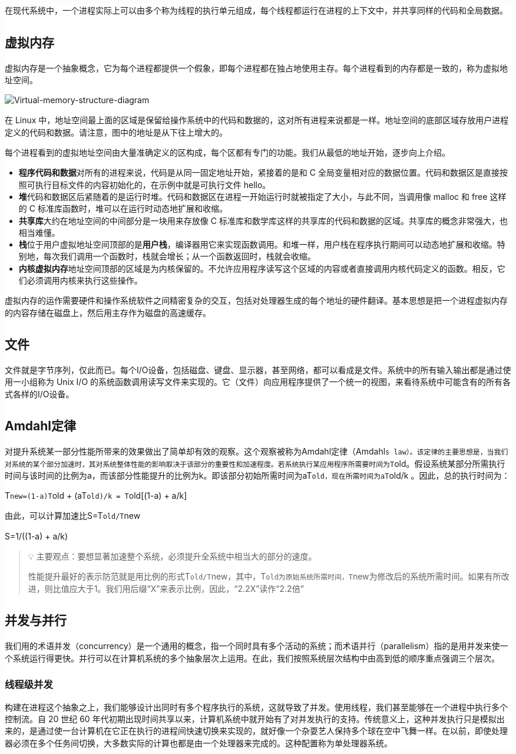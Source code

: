 在现代系统中，一个进程实际上可以由多个称为线程的执行单元组成，每个线程都运行在进程的上下文中，并共享同样的代码和全局数据。

## 虚拟内存

虚拟内存是一个抽象概念，它为每个进程都提供一个假象，即每个进程都在独占地使用主存。每个进程看到的内存都是一致的，称为虚拟地址空间。

![Virtual-memory-structure-diagram](https://zhou-fuyi.github.io/picx-images-hosting/Virtual-memory-structure-diagram.3go5hiqidj.webp)

在 Linux 中，地址空间最上面的区域是保留给操作系统中的代码和数据的，这对所有进程来说都是一样。地址空间的底部区域存放用户进程定义的代码和数据。请注意，图中的地址是从下往上增大的。

每个进程看到的虚拟地址空间由大量准确定义的区构成，每个区都有专门的功能。我们从最低的地址开始，逐步向上介绍。

- **程序代码和数据**对所有的进程来说，代码是从同一固定地址开始，紧接着的是和 C 全局变量相对应的数据位置。代码和数据区是直接按照可执行目标文件的内容初始化的，在示例中就是可执行文件 hello。
- **堆**代码和数据区后紧随着的是运行时堆。代码和数据区在进程一开始运行时就被指定了大小，与此不同，当调用像 malloc 和 free 这样的 C 标准库函数时，堆可以在运行时动态地扩展和收缩。
- **共享库**大约在地址空间的中间部分是一块用来存放像 C 标准库和数学库这样的共享库的代码和数据的区域。共享库的概念非常强大，也相当难懂。
- **栈**位于用户虚拟地址空间顶部的是**用户栈**，编译器用它来实现函数调用。和堆一样，用户栈在程序执行期间可以动态地扩展和收缩。特别地，每次我们调用一个函数时，栈就会增长；从一个函数返回时，栈就会收缩。
- **内核虚拟内存**地址空间顶部的区域是为内核保留的。不允许应用程序读写这个区域的内容或者直接调用内核代码定义的函数。相反，它们必须调用内核来执行这些操作。

虚拟内存的运作需要硬件和操作系统软件之间精密复杂的交互，包括对处理器生成的每个地址的硬件翻译。基本思想是把一个进程虚拟内存的内容存储在磁盘上，然后用主存作为磁盘的高速缓存。

## 文件

文件就是字节序列，仅此而已。每个I/O设备，包括磁盘、键盘、显示器，甚至网络，都可以看成是文件。系统中的所有输入输出都是通过使用一小组称为 Unix I/O 的系统函数调用读写文件来实现的。它（文件）向应用程序提供了一个统一的视图，来看待系统中可能含有的所有各式各样的I/O设备。

## Amdahl定律

对提升系统某一部分性能所带来的效果做出了简单却有效的观察。这个观察被称为Amdahl定律（Amdahl`s law）。该定律的主要思想是，当我们对系统的某个部分加速时，其对系统整体性能的影响取决于该部分的重要性和加速程度。若系统执行某应用程序所需要时间为T`old。假设系统某部分所需执行时间与该时间的比例为a，而该部分性能提升的比例为k。即该部分初始所需时间为aT`old，现在所需时间为aT`old/k 。因此，总的执行时间为：

T`new=(1-a)T`old + (aT`old)/k = T`old[(1-a) + a/k]

由此，可以计算加速比S=T`old/T`new

S=1/((1-a) + a/k)

> 💡 主要观点：要想显著加速整个系统，必须提升全系统中相当大的部分的速度。
> 
> 性能提升最好的表示防范就是用比例的形式T`old/T`new，其中，T`old为原始系统所需时间，T`new为修改后的系统所需时间。如果有所改进，则比值应大于1。我们用后缀“X”来表示比例，因此，“2.2X”读作“2.2倍”

## 并发与并行

我们用的术语并发（concurrency）是一个通用的概念，指一个同时具有多个活动的系统；而术语并行（parallelism）指的是用并发来使一个系统运行得更快。并行可以在计算机系统的多个抽象层次上运用。在此，我们按照系统层次结构中由高到低的顺序重点强调三个层次。

### 线程级并发

构建在进程这个抽象之上，我们能够设计出同时有多个程序执行的系统，这就导致了并发。使用线程，我们甚至能够在一个进程中执行多个控制流。自 20 世纪 60 年代初期出现时间共享以来，计算机系统中就开始有了对并发执行的支持。传统意义上，这种并发执行只是模拟出来的，是通过使一台计算机在它正在执行的进程间快速切换来实现的，就好像一个杂耍艺人保持多个球在空中飞舞一样。在以前，即使处理器必须在多个任务间切换，大多数实际的计算也都是由一个处理器来完成的。这种配置称为单处理器系统。
